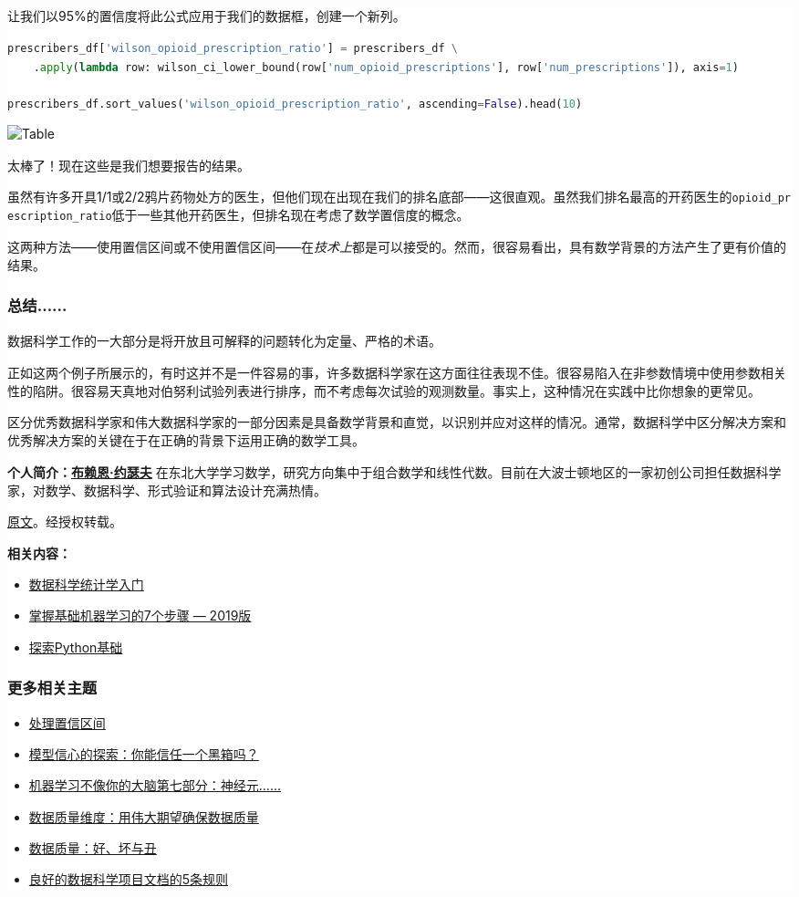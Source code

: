 让我们以95%的置信度将此公式应用于我们的数据框，创建一个新列。

```py
prescribers_df['wilson_opioid_prescription_ratio'] = prescribers_df \
    .apply(lambda row: wilson_ci_lower_bound(row['num_opioid_prescriptions'], row['num_prescriptions']), axis=1)

prescribers_df.sort_values('wilson_opioid_prescription_ratio', ascending=False).head(10)

```

![Table](../Images/8df13327a847e5edcb5d8baf2eeaa6ed.png)

太棒了！现在这些是我们想要报告的结果。

虽然有许多开具1/1或2/2鸦片药物处方的医生，但他们现在出现在我们的排名底部——这很直观。虽然我们排名最高的开药医生的`opioid_prescription_ratio`低于一些其他开药医生，但排名现在考虑了数学置信度的概念。

这两种方法——使用置信区间或不使用置信区间——在*技术上*都是可以接受的。然而，很容易看出，具有数学背景的方法产生了更有价值的结果。

### 总结……

数据科学工作的一大部分是将开放且可解释的问题转化为定量、严格的术语。

正如这两个例子所展示的，有时这并不是一件容易的事，许多数据科学家在这方面往往表现不佳。很容易陷入在非参数情境中使用参数相关性的陷阱。很容易天真地对伯努利试验列表进行排序，而不考虑每次试验的观测数量。事实上，这种情况在实践中比你想象的更常见。

区分优秀数据科学家和伟大数据科学家的一部分因素是具备数学背景和直觉，以识别并应对这样的情况。通常，数据科学中区分解决方案和优秀解决方案的关键在于在正确的背景下运用正确的数学工具。

**个人简介：[布赖恩·约瑟夫](https://www.linkedin.com/in/brian-joseph-429028118/)** 在东北大学学习数学，研究方向集中于组合数学和线性代数。目前在大波士顿地区的一家初创公司担任数据科学家，对数学、数据科学、形式验证和算法设计充满热情。

[原文](https://www.learndatasci.com/tutorials/good-great-data-science-correlations-and-confidence/)。经授权转载。

**相关内容：**

+   [数据科学统计学入门](/2018/12/introduction-statistics-data-science.html)

+   [掌握基础机器学习的7个步骤 — 2019版](/2019/01/7-steps-mastering-basic-machine-learning-python.html)

+   [探索Python基础](/2019/01/exploring-python-basics.html)

### 更多相关主题

+   [处理置信区间](https://www.kdnuggets.com/2023/04/working-confidence-intervals.html)

+   [模型信心的探索：你能信任一个黑箱吗？](https://www.kdnuggets.com/the-quest-for-model-confidence-can-you-trust-a-black-box)

+   [机器学习不像你的大脑第七部分：神经元……](https://www.kdnuggets.com/2022/08/machine-learning-like-brain-part-seven-neurons-good.html)

+   [数据质量维度：用伟大期望确保数据质量](https://www.kdnuggets.com/2023/03/data-quality-dimensions-assuring-data-quality-great-expectations.html)

+   [数据质量：好、坏与丑](https://www.kdnuggets.com/2022/01/data-quality-good-bad-ugly.html)

+   [良好的数据科学项目文档的5条规则](https://www.kdnuggets.com/2022/12/5-rules-good-data-science-project-documentation.html)
